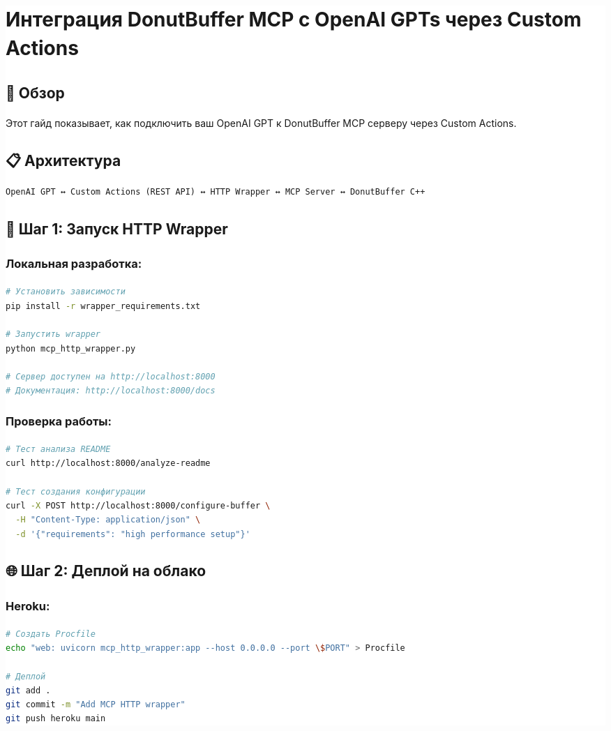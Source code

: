 # Интеграция DonutBuffer MCP с OpenAI GPTs через Custom Actions

## 🎯 Обзор

Этот гайд показывает, как подключить ваш OpenAI GPT к DonutBuffer MCP серверу через Custom Actions.

## 📋 Архитектура

```
OpenAI GPT ↔ Custom Actions (REST API) ↔ HTTP Wrapper ↔ MCP Server ↔ DonutBuffer C++
```

## 🚀 Шаг 1: Запуск HTTP Wrapper

### Локальная разработка:
```bash
# Установить зависимости
pip install -r wrapper_requirements.txt

# Запустить wrapper
python mcp_http_wrapper.py

# Сервер доступен на http://localhost:8000
# Документация: http://localhost:8000/docs
```

### Проверка работы:
```bash
# Тест анализа README
curl http://localhost:8000/analyze-readme

# Тест создания конфигурации
curl -X POST http://localhost:8000/configure-buffer \
  -H "Content-Type: application/json" \
  -d '{"requirements": "high performance setup"}'
```

## 🌐 Шаг 2: Деплой на облако

### Heroku:
```bash
# Создать Procfile
echo "web: uvicorn mcp_http_wrapper:app --host 0.0.0.0 --port \$PORT" > Procfile

# Деплой
git add .
git commit -m "Add MCP HTTP wrapper"
git push heroku main
```
